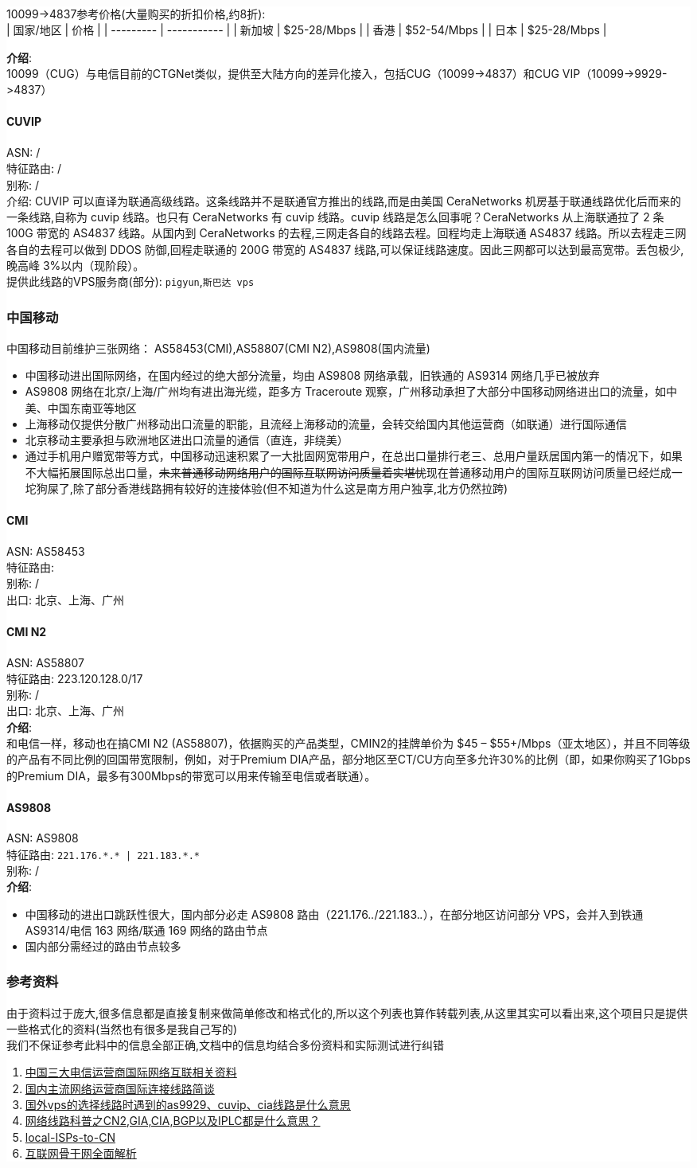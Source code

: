 10099->4837参考价格(大量购买的折扣价格,约8折):      
| 国家/地区 | 价格        |
| --------- | ----------- |
| 新加坡    | $25-28/Mbps |
| 香港      | $52-54/Mbps |
| 日本      | $25-28/Mbps |

**介绍**:   
10099（CUG）与电信目前的CTGNet类似，提供至大陆方向的差异化接入，包括CUG（10099->4837）和CUG VIP（10099->9929->4837）    
#### CUVIP
ASN: /      
特征路由: /     
别称: /     
介绍: CUVIP 可以直译为联通高级线路。这条线路并不是联通官方推出的线路,而是由美国 CeraNetworks 机房基于联通线路优化后而来的一条线路,自称为 cuvip 线路。也只有 CeraNetworks 有 cuvip 线路。cuvip 线路是怎么回事呢？CeraNetworks 从上海联通拉了 2 条 100G 带宽的 AS4837 线路。从国内到 CeraNetworks 的去程,三网走各自的线路去程。回程均走上海联通 AS4837 线路。所以去程走三网各自的去程可以做到 DDOS 防御,回程走联通的 200G 带宽的 AS4837 线路,可以保证线路速度。因此三网都可以达到最高宽带。丢包极少,晚高峰 3%以内（现阶段）。     
提供此线路的VPS服务商(部分): `pigyun`,`斯巴达 vps`

### 中国移动
中国移动目前维护三张网络： AS58453(CMI),AS58807(CMI N2),AS9808(国内流量)    
* 中国移动进出国际网络，在国内经过的绝大部分流量，均由 AS9808 网络承载，旧铁通的 AS9314 网络几乎已被放弃
* AS9808 网络在北京/上海/广州均有进出海光缆，距多方 Traceroute 观察，广州移动承担了大部分中国移动网络进出口的流量，如中美、中国东南亚等地区
* 上海移动仅提供分散广州移动出口流量的职能，且流经上海移动的流量，会转交给国内其他运营商（如联通）进行国际通信
* 北京移动主要承担与欧洲地区进出口流量的通信（直连，非绕美）
* 通过手机用户赠宽带等方式，中国移动迅速积累了一大批固网宽带用户，在总出口量排行老三、总用户量跃居国内第一的情况下，如果不大幅拓展国际总出口量，~~未来普通移动网络用户的国际互联网访问质量着实堪忧~~现在普通移动用户的国际互联网访问质量已经烂成一坨狗屎了,除了部分香港线路拥有较好的连接体验(但不知道为什么这是南方用户独享,北方仍然拉跨)

#### CMI
ASN: AS58453    
特征路由:       
别称: /         
出口: 北京、上海、广州      

#### CMI N2
ASN: AS58807    
特征路由:  223.120.128.0/17     
别称: /             
出口: 北京、上海、广州      
**介绍**:       
和电信一样，移动也在搞CMI N2 (AS58807)，依据购买的产品类型，CMIN2的挂牌单价为 $45 – $55+/Mbps（亚太地区），并且不同等级的产品有不同比例的回国带宽限制，例如，对于Premium DIA产品，部分地区至CT/CU方向至多允许30%的比例（即，如果你购买了1Gbps的Premium DIA，最多有300Mbps的带宽可以用来传输至电信或者联通）。

#### AS9808
ASN: AS9808     
特征路由:  `221.176.*.* | 221.183.*.*`      
别称: /     
**介绍**:       
* 中国移动的进出口跳跃性很大，国内部分必走 AS9808 路由（221.176.*.*/221.183.*.*），在部分地区访问部分 VPS，会并入到铁通 AS9314/电信 163 网络/联通 169 网络的路由节点  
* 国内部分需经过的路由节点较多
### 参考资料
由于资料过于庞大,很多信息都是直接复制来做简单修改和格式化的,所以这个列表也算作转载列表,从这里其实可以看出来,这个项目只是提供一些格式化的资料(当然也有很多是我自己写的)   
我们不保证参考此料中的信息全部正确,文档中的信息均结合多份资料和实际测试进行纠错           
1. [中国三大电信运营商国际网络互联相关资料](https://blog.sunflyer.cn/archives/594)     
2. [国内主流网络运营商国际连接线路简谈](https://zhuanlan.zhihu.com/p/64467370)     
3. [国外vps的选择线路时遇到的as9929、cuvip、cia线路是什么意思](https://www.vpsjxw.com/vps_tutorials/cia9929/)          
4. [网络线路科普之CN2,GIA,CIA,BGP以及IPLC都是什么意思？](https://zhuanlan.zhihu.com/p/378653499)    
5. [local-ISPs-to-CN](https://github.com/sjlleo/local-ISPs-to-CN/blob/cd760ca23cc9d1e4981af8993ab42a67885cc2f6/report_zh_CN.md)    
6. [互联网骨干网全面解析](https://zhuanlan.zhihu.com/p/32090927)